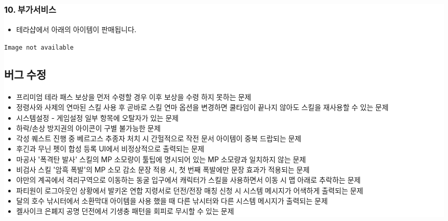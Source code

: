 ### **10.** 부가서비스
- 테라샵에서 아래의 아이템이 판매됩니다.

`Image not available`

## 버그 수정

- 프리미엄 테라 패스 보상을 먼저 수령할 경우 이후 보상을 수령 하지 못하는 문제
- 정령사와 사제의 연마된 스킬 사용 후 곧바로 스킬 연마 옵션을 변경하면 쿨타임이 끝나지 않아도 스킬을 재사용할 수 있는 문제
- 시스템설정 - 게임설정 일부 항목에 오탈자가 있는 문제
- 하락/손상 방지권의 아이콘이 구별 불가능한 문제
- 각성 퀘스트 진행 중 베르고스 추종자 처치 시 간헐적으로 작전 문서 아이템이 중복 드랍되는 문제
- 후긴과 무닌 펫이 합성 등록 UI에서 비정상적으로 출력되는 문제
- 마공사 '폭격탄 발사' 스킬의 MP 소모량이 툴팁에 명시되어 있는 MP 소모량과 일치하지 않는 문제
- 비검사 스킬 '암흑 폭발'의 MP 소모 감소 문장 적용 시, 첫 번째 폭발에만 문장 효과가 적용되는 문제
- 야만의 계곡에서 격리구역으로 이동하는 동굴 입구에서 캐릭터가 스킬을 사용하면서 이동 시 맵 아래로 추락하는 문제
- 파티원이 로그아웃인 상황에서 발키온 연합 지령서로 던전/전장 매칭 신청 시 시스템 메시지가 어색하게 출력되는 문제
- 달의 호수 낚시터에서 소환막대 아이템을 사용 했을 때 다른 낚시터와 다른 시스템 메시지가 출력되는 문제
- 켈사이크 은폐지 공명 던전에서 기생충 패턴을 회피로 무시할 수 있는 문제
